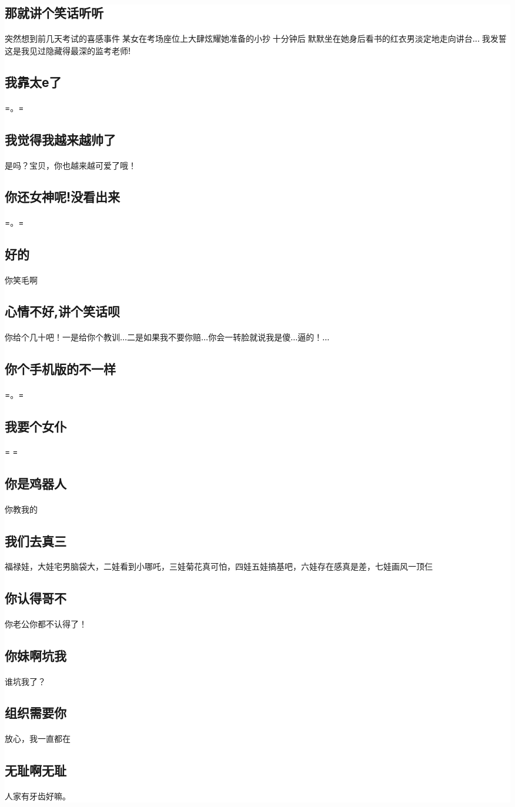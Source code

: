 ## 那就讲个笑话听听
突然想到前几天考试的喜感事件 某女在考场座位上大肆炫耀她准备的小抄 十分钟后 默默坐在她身后看书的红衣男淡定地走向讲台...  我发誓这是我见过隐藏得最深的监考老师!

## 我靠太e了
=。=

## 我觉得我越来越帅了
是吗？宝贝，你也越来越可爱了哦！

## 你还女神呢!没看出来
=。=

## 好的
你笑毛啊

## 心情不好,讲个笑话呗
你给个几十吧！一是给你个教训…二是如果我不要你赔…你会一转脸就说我是傻…逼的！…

## 你个手机版的不一样
=。=

## 我要个女仆
= =

## 你是鸡器人
你教我的

## 我们去真三
福禄娃，大娃宅男脑袋大，二娃看到小哪吒，三娃菊花真可怕，四娃五娃搞基吧，六娃存在感真是差，七娃画风一顶仨

## 你认得哥不
你老公你都不认得了！

## 你妹啊坑我
谁坑我了？

## 组织需要你
放心，我一直都在

## 无耻啊无耻
人家有牙齿好嘛。
